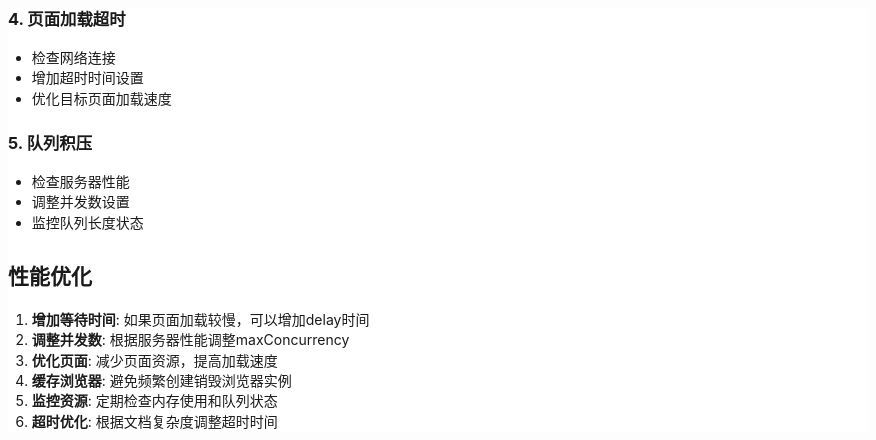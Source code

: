 ### 4. 页面加载超时
- 检查网络连接
- 增加超时时间设置
- 优化目标页面加载速度

### 5. 队列积压
- 检查服务器性能
- 调整并发数设置
- 监控队列长度状态

## 性能优化

1. **增加等待时间**: 如果页面加载较慢，可以增加delay时间
2. **调整并发数**: 根据服务器性能调整maxConcurrency
3. **优化页面**: 减少页面资源，提高加载速度
4. **缓存浏览器**: 避免频繁创建销毁浏览器实例
5. **监控资源**: 定期检查内存使用和队列状态
6. **超时优化**: 根据文档复杂度调整超时时间 